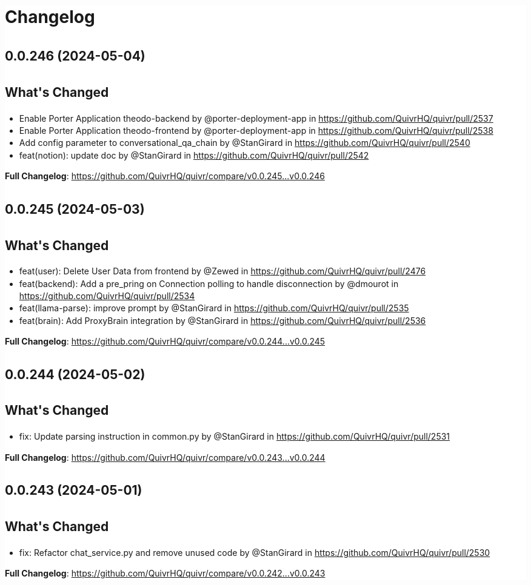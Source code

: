# Changelog

## 0.0.246 (2024-05-04)

## What's Changed
* Enable Porter Application theodo-backend by @porter-deployment-app in https://github.com/QuivrHQ/quivr/pull/2537
* Enable Porter Application theodo-frontend by @porter-deployment-app in https://github.com/QuivrHQ/quivr/pull/2538
* Add config parameter to conversational_qa_chain by @StanGirard in https://github.com/QuivrHQ/quivr/pull/2540
* feat(notion): update doc by @StanGirard in https://github.com/QuivrHQ/quivr/pull/2542


**Full Changelog**: https://github.com/QuivrHQ/quivr/compare/v0.0.245...v0.0.246

## 0.0.245 (2024-05-03)

## What's Changed
* feat(user): Delete User Data from frontend by @Zewed in https://github.com/QuivrHQ/quivr/pull/2476
* feat(backend): Add a pre_pring on Connection polling to handle disconnection by @dmourot in https://github.com/QuivrHQ/quivr/pull/2534
* feat(llama-parse): improve prompt by @StanGirard in https://github.com/QuivrHQ/quivr/pull/2535
* feat(brain): Add ProxyBrain integration by @StanGirard in https://github.com/QuivrHQ/quivr/pull/2536


**Full Changelog**: https://github.com/QuivrHQ/quivr/compare/v0.0.244...v0.0.245

## 0.0.244 (2024-05-02)

## What's Changed
* fix: Update parsing instruction in common.py by @StanGirard in https://github.com/QuivrHQ/quivr/pull/2531


**Full Changelog**: https://github.com/QuivrHQ/quivr/compare/v0.0.243...v0.0.244

## 0.0.243 (2024-05-01)

## What's Changed
* fix: Refactor chat_service.py and remove unused code by @StanGirard in https://github.com/QuivrHQ/quivr/pull/2530


**Full Changelog**: https://github.com/QuivrHQ/quivr/compare/v0.0.242...v0.0.243
